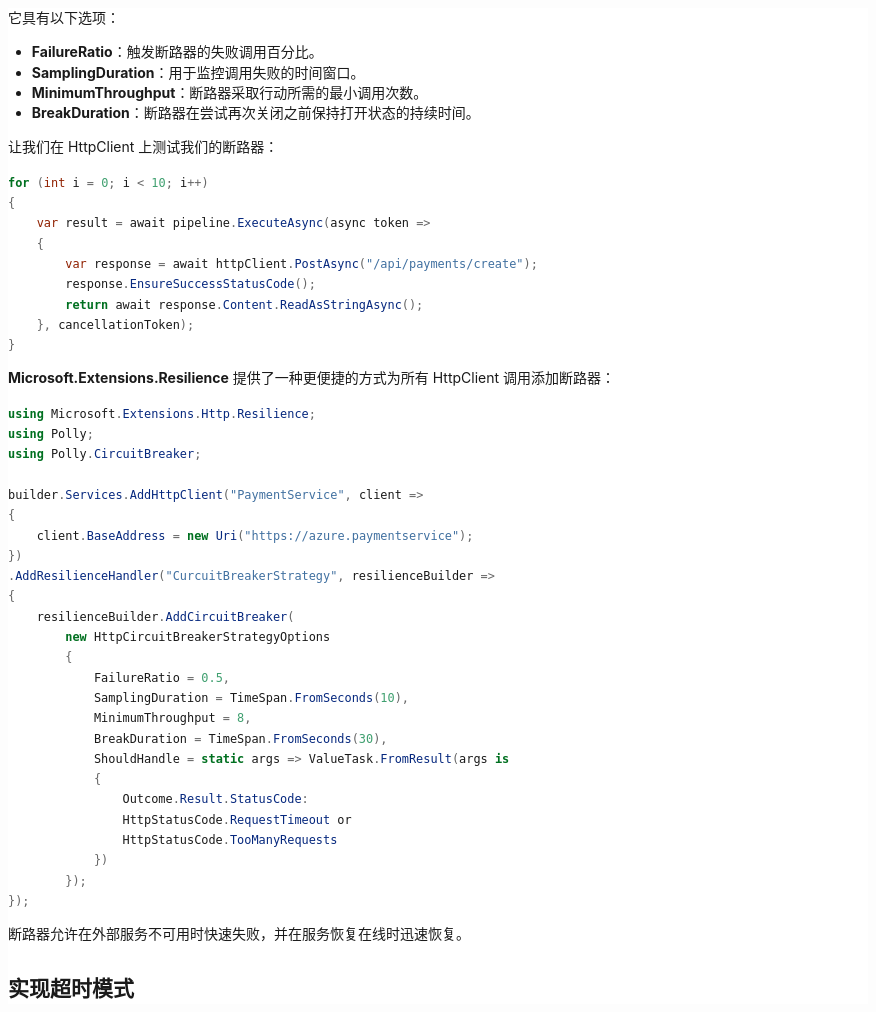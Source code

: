 它具有以下选项：

- **FailureRatio**：触发断路器的失败调用百分比。
- **SamplingDuration**：用于监控调用失败的时间窗口。
- **MinimumThroughput**：断路器采取行动所需的最小调用次数。
- **BreakDuration**：断路器在尝试再次关闭之前保持打开状态的持续时间。

让我们在 HttpClient 上测试我们的断路器：

```csharp
for (int i = 0; i < 10; i++)
{
    var result = await pipeline.ExecuteAsync(async token =>
    {
        var response = await httpClient.PostAsync("/api/payments/create");
        response.EnsureSuccessStatusCode();
        return await response.Content.ReadAsStringAsync();
    }, cancellationToken);
}
```

**Microsoft.Extensions.Resilience** 提供了一种更便捷的方式为所有 HttpClient 调用添加断路器：

```csharp
using Microsoft.Extensions.Http.Resilience;
using Polly;
using Polly.CircuitBreaker;

builder.Services.AddHttpClient("PaymentService", client =>
{
    client.BaseAddress = new Uri("https://azure.paymentservice");
})
.AddResilienceHandler("CurcuitBreakerStrategy", resilienceBuilder =>
{
    resilienceBuilder.AddCircuitBreaker(
        new HttpCircuitBreakerStrategyOptions
        {
            FailureRatio = 0.5,
            SamplingDuration = TimeSpan.FromSeconds(10),
            MinimumThroughput = 8,
            BreakDuration = TimeSpan.FromSeconds(30),
            ShouldHandle = static args => ValueTask.FromResult(args is
            {
                Outcome.Result.StatusCode:
                HttpStatusCode.RequestTimeout or
                HttpStatusCode.TooManyRequests
            })
        });
});
```

断路器允许在外部服务不可用时快速失败，并在服务恢复在线时迅速恢复。

## 实现超时模式
